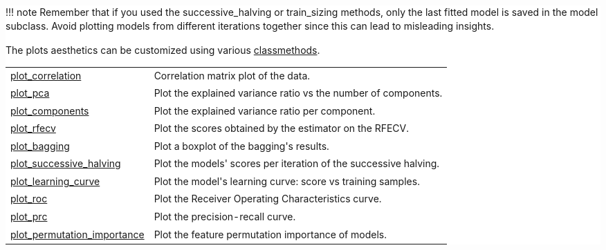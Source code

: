 !!! note
    Remember that if you used the successive_halving or train_sizing methods,
    only the last fitted model is saved in the model subclass. Avoid plotting
    models from different iterations together since this can lead to
    misleading insights.

The plots aesthetics can be customized using various [classmethods](#atom-plot-customization).

<table width="100%">
<tr>
<td><a href="#atom-plot-correlation">plot_correlation</a></td>
<td>Correlation matrix plot of the data.</td>
</tr>

<tr>
<td><a href="#atom-plot-pca">plot_pca</a></td>
<td>Plot the explained variance ratio vs the number of components.</td>
</tr>

<tr>
<td><a href="#atom-plot-components">plot_components</a></td>
<td>Plot the explained variance ratio per component.</td>
</tr>

<tr>
<td><a href="#atom-plot-rfecv">plot_rfecv</a></td>
<td>Plot the scores obtained by the estimator on the RFECV.</td>
</tr>

<tr>
<td><a href="#atom-plot-bagging">plot_bagging</a></td>
<td>Plot a boxplot of the bagging's results.</td>
</tr>

<tr>
<td><a href="#atom-plot-successive-halving">plot_successive_halving</a></td>
<td>Plot the models' scores per iteration of the successive halving.</td>
</tr>

<tr>
<td><a href="#atom-plot-learning-curve">plot_learning_curve</a></td>
<td>Plot the model's learning curve: score vs training samples.</td>
</tr>

<tr>
<td><a href="#atom-plot-roc">plot_roc</a></td>
<td>Plot the Receiver Operating Characteristics curve.</td>
</tr>

<tr>
<td><a href="#atom-plot-prc">plot_prc</a></td>
<td>Plot the precision-recall curve.</td>
</tr>

<tr>
<td><a href="#atom-plot-permutation-importance">plot_permutation_importance</a></td>
<td>Plot the feature permutation importance of models.</td>
</tr>
